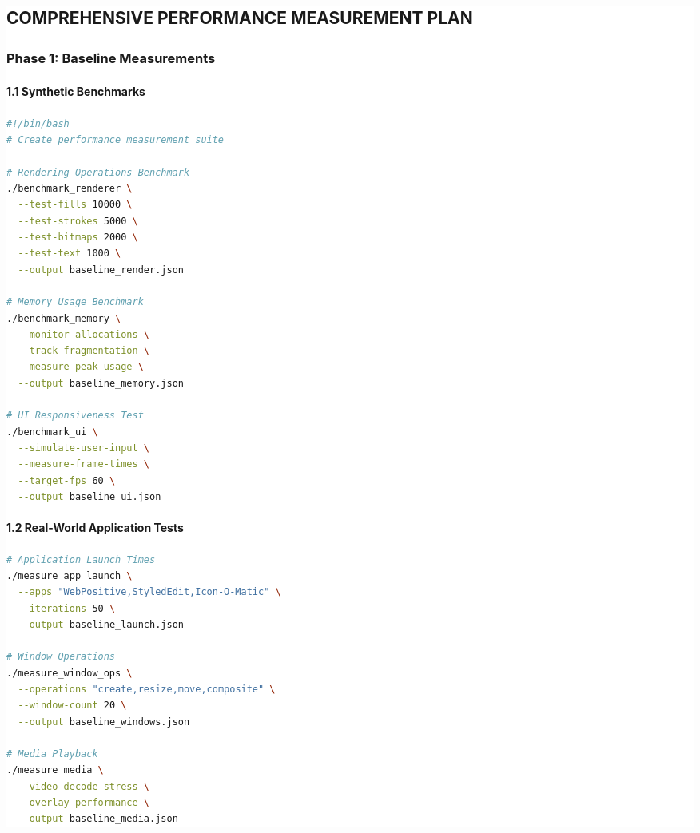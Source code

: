 
## COMPREHENSIVE PERFORMANCE MEASUREMENT PLAN

### Phase 1: Baseline Measurements

#### 1.1 Synthetic Benchmarks
```bash
#!/bin/bash
# Create performance measurement suite

# Rendering Operations Benchmark
./benchmark_renderer \
  --test-fills 10000 \
  --test-strokes 5000 \
  --test-bitmaps 2000 \
  --test-text 1000 \
  --output baseline_render.json

# Memory Usage Benchmark
./benchmark_memory \
  --monitor-allocations \
  --track-fragmentation \
  --measure-peak-usage \
  --output baseline_memory.json

# UI Responsiveness Test
./benchmark_ui \
  --simulate-user-input \
  --measure-frame-times \
  --target-fps 60 \
  --output baseline_ui.json
```

#### 1.2 Real-World Application Tests
```bash
# Application Launch Times
./measure_app_launch \
  --apps "WebPositive,StyledEdit,Icon-O-Matic" \
  --iterations 50 \
  --output baseline_launch.json

# Window Operations
./measure_window_ops \
  --operations "create,resize,move,composite" \
  --window-count 20 \
  --output baseline_windows.json

# Media Playback
./measure_media \
  --video-decode-stress \
  --overlay-performance \
  --output baseline_media.json
```
